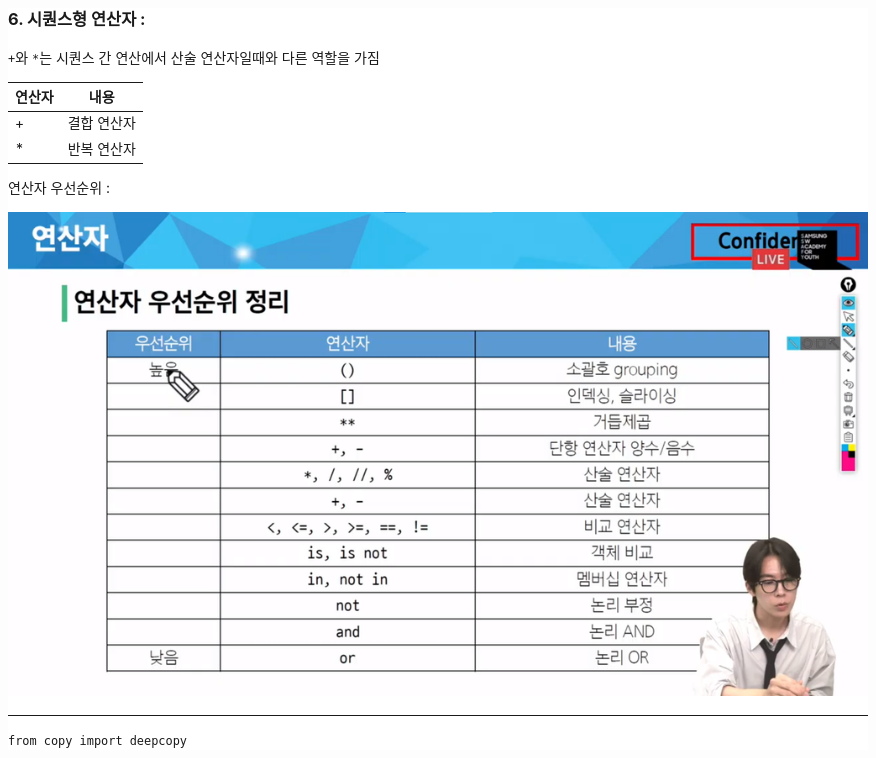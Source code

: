 ### 6. 시퀀스형 연산자 :

`+`와 `*`는 시퀀스 간 연산에서 산술 연산자일때와 다른 역할을 가짐

| 연산자 | 내용 |
| --- | --- |
| + | 결합 연산자 |
| * | 반복 연산자 |

연산자 우선순위 :

![Untitled](./Pictures/example07.png)

---

`from copy import deepcopy`